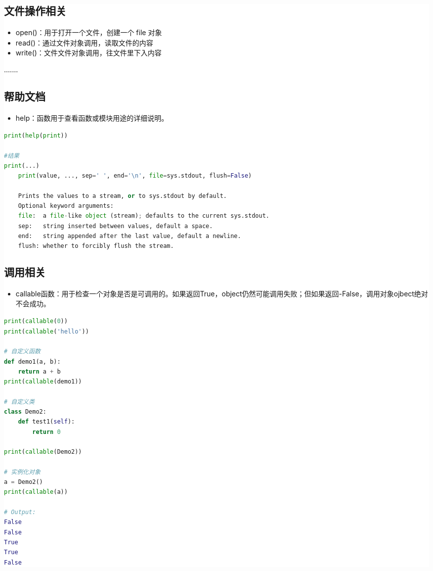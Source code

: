 ## 文件操作相关

- open()：用于打开一个文件，创建一个 file 对象
- read()：通过文件对象调用，读取文件的内容
- write()：文件文件对象调用，往文件里下入内容

.......

## 帮助文档

- help：函数用于查看函数或模块用途的详细说明。

```python
print(help(print))

#结果
print(...)
    print(value, ..., sep=' ', end='\n', file=sys.stdout, flush=False)
    
    Prints the values to a stream, or to sys.stdout by default.
    Optional keyword arguments:
    file:  a file-like object (stream); defaults to the current sys.stdout.
    sep:   string inserted between values, default a space.
    end:   string appended after the last value, default a newline.
    flush: whether to forcibly flush the stream.
```

## 调用相关

- callable函数：用于检查一个对象是否是可调用的。如果返回True，object仍然可能调用失败；但如果返回-False，调用对象ojbect绝对不会成功。

```python
print(callable(0))
print(callable('hello'))

# 自定义函数
def demo1(a, b):
    return a + b
print(callable(demo1))

# 自定义类
class Demo2:
    def test1(self):
        return 0

print(callable(Demo2))

# 实例化对象
a = Demo2()
print(callable(a))

# Output:
False
False
True
True
False
```
